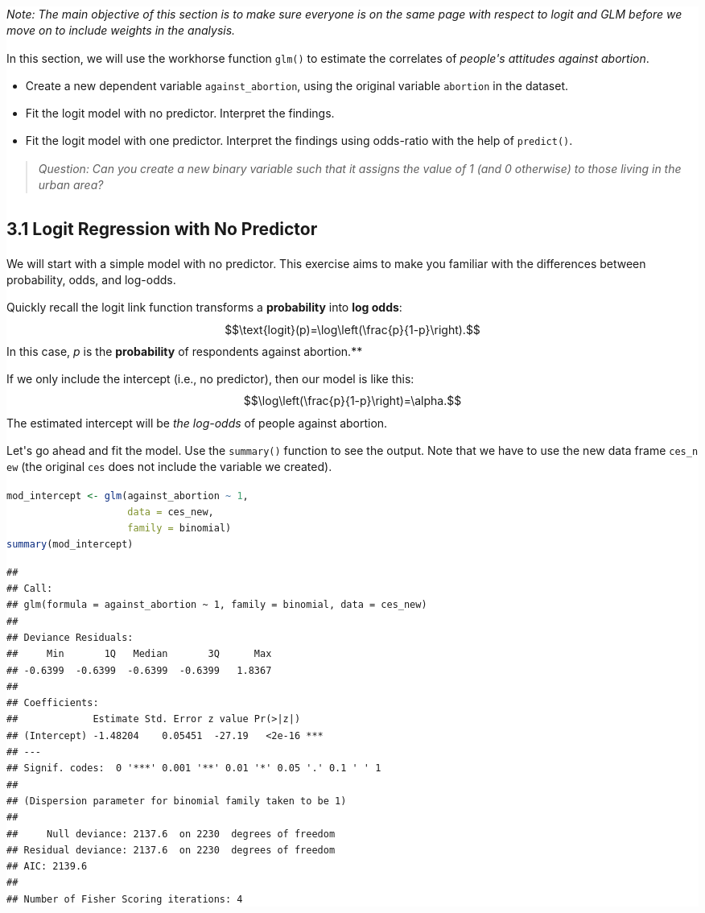 *Note: The main objective of this section is to make sure everyone is on the same page with respect to logit and GLM before we move on to include weights in the analysis.*

In this section, we will use the workhorse function `glm()` to estimate the correlates of *people's attitudes against abortion*.

  - Create a new dependent variable `against_abortion`, using the original variable `abortion` in the dataset.
  
  - Fit the logit model with no predictor. Interpret the findings.
  
  - Fit the logit model with one predictor. Interpret the findings using odds-ratio with the help of `predict()`.

> *Question: Can you create a new binary variable such that it assigns the value of 1 (and 0 otherwise) to those living in the urban area?*

## 3.1 Logit Regression with No Predictor

We will start with a simple model with no predictor. This exercise aims to make you familiar with the differences between probability, odds, and log-odds.

Quickly recall the logit link function transforms a **probability** into **log odds**: $$\text{logit}(p)=\log\left(\frac{p}{1-p}\right).$$ In this case, $p$ is the **probability** of respondents against abortion.** 

If we only include the intercept (i.e., no predictor), then our model is like this: $$\log\left(\frac{p}{1-p}\right)=\alpha.$$ The estimated intercept will be *the log-odds* of people against abortion.

Let's go ahead and fit the model. Use the `summary()` function to see the output. Note that we have to use the new data frame `ces_new` (the original `ces` does not include the variable we created).


```r
mod_intercept <- glm(against_abortion ~ 1,
                     data = ces_new,
                     family = binomial)
summary(mod_intercept)
```

```
## 
## Call:
## glm(formula = against_abortion ~ 1, family = binomial, data = ces_new)
## 
## Deviance Residuals: 
##     Min       1Q   Median       3Q      Max  
## -0.6399  -0.6399  -0.6399  -0.6399   1.8367  
## 
## Coefficients:
##             Estimate Std. Error z value Pr(>|z|)    
## (Intercept) -1.48204    0.05451  -27.19   <2e-16 ***
## ---
## Signif. codes:  0 '***' 0.001 '**' 0.01 '*' 0.05 '.' 0.1 ' ' 1
## 
## (Dispersion parameter for binomial family taken to be 1)
## 
##     Null deviance: 2137.6  on 2230  degrees of freedom
## Residual deviance: 2137.6  on 2230  degrees of freedom
## AIC: 2139.6
## 
## Number of Fisher Scoring iterations: 4
```
